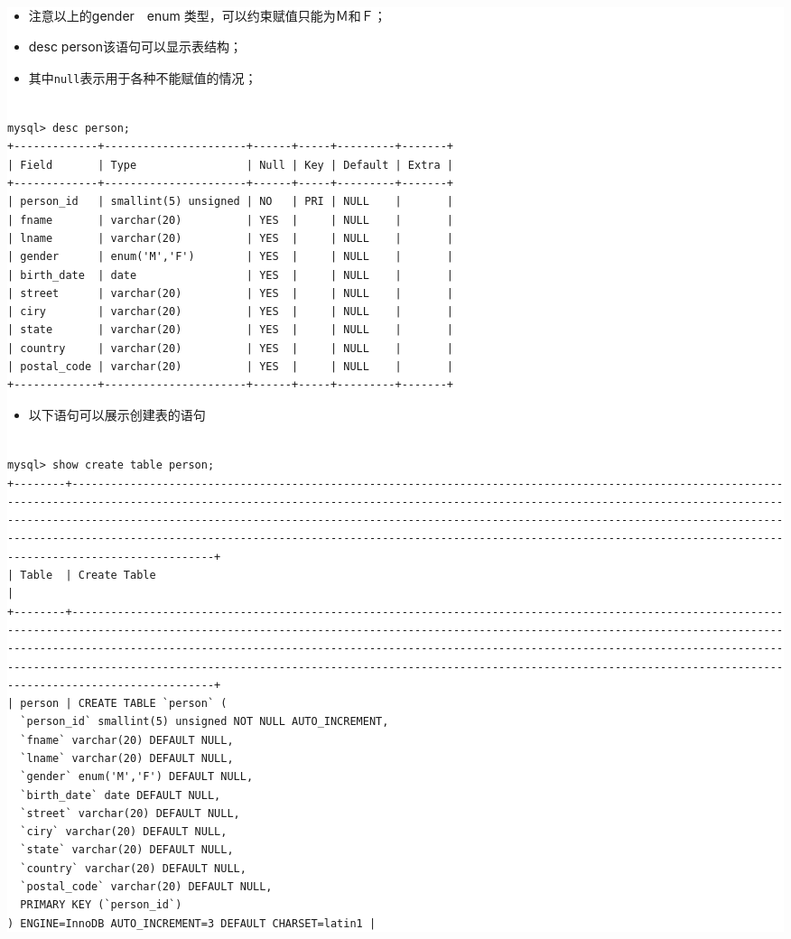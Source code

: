 
- 注意以上的gender　enum 类型，可以约束赋值只能为Ｍ和Ｆ；

- desc person该语句可以显示表结构；
- 其中`null`表示用于各种不能赋值的情况；

```

mysql> desc person;
+-------------+----------------------+------+-----+---------+-------+
| Field       | Type                 | Null | Key | Default | Extra |
+-------------+----------------------+------+-----+---------+-------+
| person_id   | smallint(5) unsigned | NO   | PRI | NULL    |       |
| fname       | varchar(20)          | YES  |     | NULL    |       |
| lname       | varchar(20)          | YES  |     | NULL    |       |
| gender      | enum('M','F')        | YES  |     | NULL    |       |
| birth_date  | date                 | YES  |     | NULL    |       |
| street      | varchar(20)          | YES  |     | NULL    |       |
| ciry        | varchar(20)          | YES  |     | NULL    |       |
| state       | varchar(20)          | YES  |     | NULL    |       |
| country     | varchar(20)          | YES  |     | NULL    |       |
| postal_code | varchar(20)          | YES  |     | NULL    |       |
+-------------+----------------------+------+-----+---------+-------+

```

- 以下语句可以展示创建表的语句

```

mysql> show create table person;
+--------+----------------------------------------------------------------------------------------------------------------------------------------------------------------------------------------------------------------------------------------------------------------------------------------------------------------------------------------------------------------------------------------------------------------------------------------------------------------------------------------------------------------------+
| Table  | Create Table                                                                                                                                                                                                                                                                                                                                                                                                                                                                                                         |
+--------+----------------------------------------------------------------------------------------------------------------------------------------------------------------------------------------------------------------------------------------------------------------------------------------------------------------------------------------------------------------------------------------------------------------------------------------------------------------------------------------------------------------------+
| person | CREATE TABLE `person` (
  `person_id` smallint(5) unsigned NOT NULL AUTO_INCREMENT,
  `fname` varchar(20) DEFAULT NULL,
  `lname` varchar(20) DEFAULT NULL,
  `gender` enum('M','F') DEFAULT NULL,
  `birth_date` date DEFAULT NULL,
  `street` varchar(20) DEFAULT NULL,
  `ciry` varchar(20) DEFAULT NULL,
  `state` varchar(20) DEFAULT NULL,
  `country` varchar(20) DEFAULT NULL,
  `postal_code` varchar(20) DEFAULT NULL,
  PRIMARY KEY (`person_id`)
) ENGINE=InnoDB AUTO_INCREMENT=3 DEFAULT CHARSET=latin1 |
```